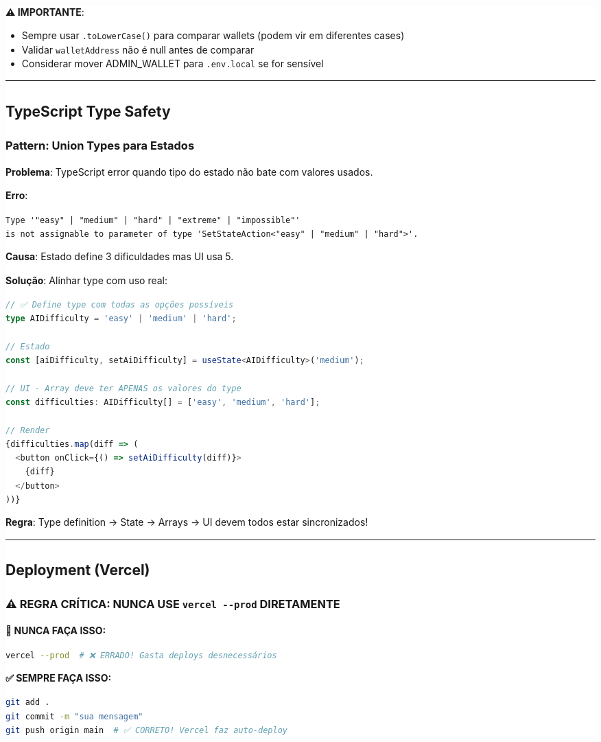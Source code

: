**⚠️ IMPORTANTE**:
- Sempre usar `.toLowerCase()` para comparar wallets (podem vir em diferentes cases)
- Validar `walletAddress` não é null antes de comparar
- Considerar mover ADMIN_WALLET para `.env.local` se for sensível

---

## TypeScript Type Safety

### Pattern: Union Types para Estados

**Problema**: TypeScript error quando tipo do estado não bate com valores usados.

**Erro**:
```
Type '"easy" | "medium" | "hard" | "extreme" | "impossible"'
is not assignable to parameter of type 'SetStateAction<"easy" | "medium" | "hard">'.
```

**Causa**: Estado define 3 dificuldades mas UI usa 5.

**Solução**: Alinhar type com uso real:
```typescript
// ✅ Define type com todas as opções possíveis
type AIDifficulty = 'easy' | 'medium' | 'hard';

// Estado
const [aiDifficulty, setAiDifficulty] = useState<AIDifficulty>('medium');

// UI - Array deve ter APENAS os valores do type
const difficulties: AIDifficulty[] = ['easy', 'medium', 'hard'];

// Render
{difficulties.map(diff => (
  <button onClick={() => setAiDifficulty(diff)}>
    {diff}
  </button>
))}
```

**Regra**: Type definition → State → Arrays → UI devem todos estar sincronizados!

---

## Deployment (Vercel)

### ⚠️ REGRA CRÍTICA: NUNCA USE `vercel --prod` DIRETAMENTE

**🚨 NUNCA FAÇA ISSO:**
```bash
vercel --prod  # ❌ ERRADO! Gasta deploys desnecessários
```

**✅ SEMPRE FAÇA ISSO:**
```bash
git add .
git commit -m "sua mensagem"
git push origin main  # ✅ CORRETO! Vercel faz auto-deploy
```
